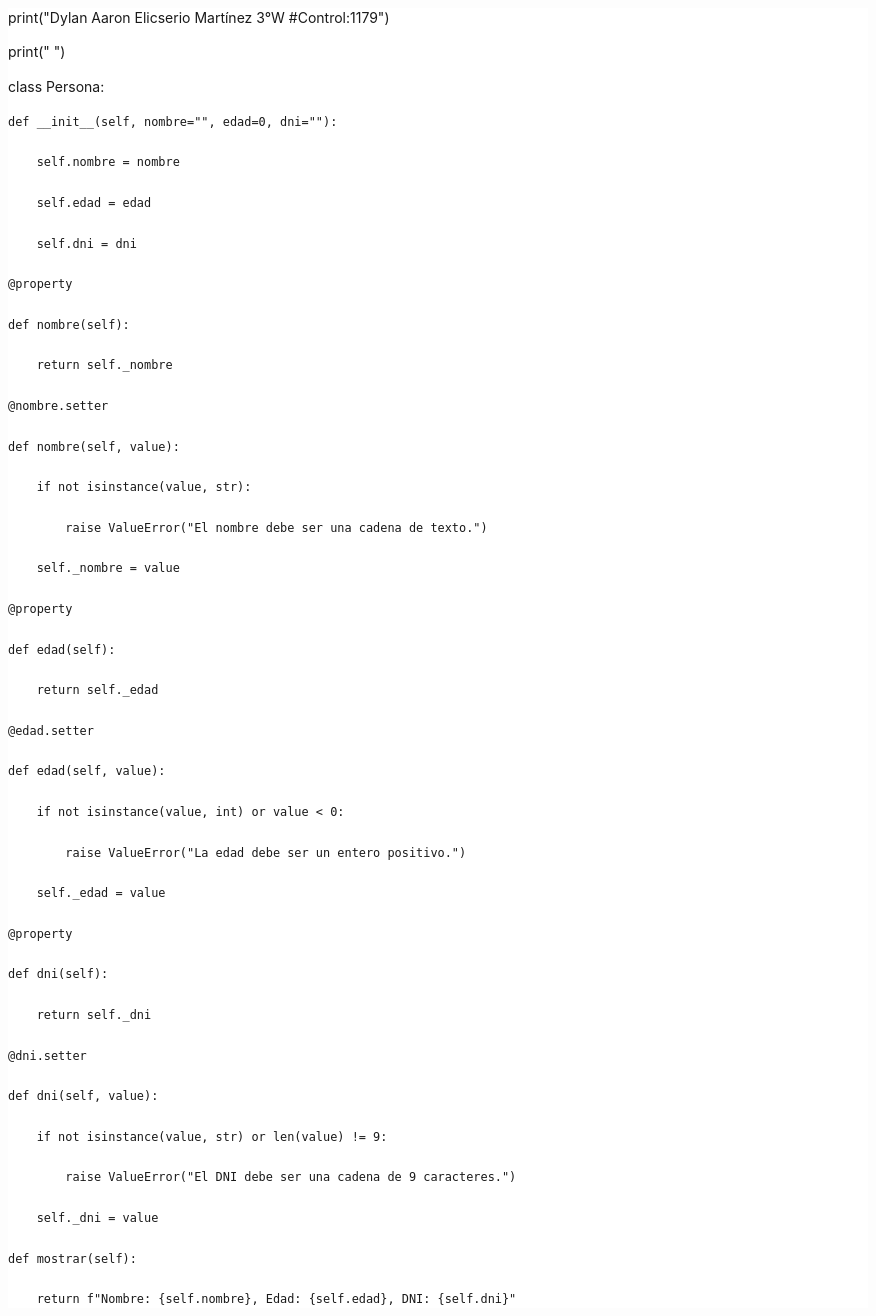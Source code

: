 print("Dylan Aaron Elicserio Martínez 3°W #Control:1179")

print(" ")

class Persona:

    def __init__(self, nombre="", edad=0, dni=""):
    
        self.nombre = nombre
        
        self.edad = edad
        
        self.dni = dni
        
    @property
    
    def nombre(self):
    
        return self._nombre
        
    @nombre.setter
    
    def nombre(self, value):
    
        if not isinstance(value, str):
        
            raise ValueError("El nombre debe ser una cadena de texto.")
            
        self._nombre = value
        
    @property
    
    def edad(self):
    
        return self._edad
        
    @edad.setter
    
    def edad(self, value):
    
        if not isinstance(value, int) or value < 0:
        
            raise ValueError("La edad debe ser un entero positivo.")
            
        self._edad = value
        
    @property
    
    def dni(self):
    
        return self._dni
        
    @dni.setter
    
    def dni(self, value):
    
        if not isinstance(value, str) or len(value) != 9:
        
            raise ValueError("El DNI debe ser una cadena de 9 caracteres.")
            
        self._dni = value
        
    def mostrar(self):
    
        return f"Nombre: {self.nombre}, Edad: {self.edad}, DNI: {self.dni}"
        